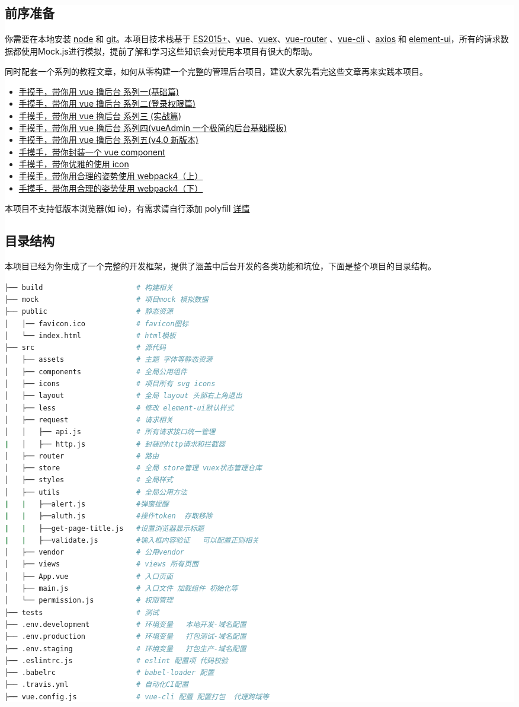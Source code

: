 ## 前序准备

你需要在本地安装 [node](https://nodejs.org/en/) 和 [git](https://git-scm.com/)。本项目技术栈基于 [ES2015+](https://es6.ruanyifeng.com/)、[vue](https://cn.vuejs.org/index.html)、[vuex](https://vuex.vuejs.org/zh-cn/)、[vue-router](https://router.vuejs.org/zh-cn/) 、[vue-cli](https://github.com/vuejs/vue-cli) 、[axios](https://github.com/axios/axios) 和 [element-ui](https://github.com/ElemeFE/element)，所有的请求数据都使用Mock.js进行模拟，提前了解和学习这些知识会对使用本项目有很大的帮助。

同时配套一个系列的教程文章，如何从零构建一个完整的管理后台项目，建议大家先看完这些文章再来实践本项目。

- [手摸手，带你用 vue 撸后台 系列一(基础篇)](https://juejin.im/post/59097cd7a22b9d0065fb61d2)
- [手摸手，带你用 vue 撸后台 系列二(登录权限篇)](https://juejin.im/post/591aa14f570c35006961acac)
- [手摸手，带你用 vue 撸后台 系列三 (实战篇)](https://juejin.im/post/593121aa0ce4630057f70d35)
- [手摸手，带你用 vue 撸后台 系列四(vueAdmin 一个极简的后台基础模板)](https://juejin.im/post/595b4d776fb9a06bbe7dba56)
- [手摸手，带你用 vue 撸后台 系列五(v4.0 新版本)](https://juejin.im/post/5c92ff94f265da6128275a85)
- [手摸手，带你封装一个 vue component](https://segmentfault.com/a/1190000009090836)
- [手摸手，带你优雅的使用 icon](https://juejin.im/post/59bb864b5188257e7a427c09)
- [手摸手，带你用合理的姿势使用 webpack4（上）](https://juejin.im/post/5b56909a518825195f499806)
- [手摸手，带你用合理的姿势使用 webpack4（下）](https://juejin.im/post/5b5d6d6f6fb9a04fea58aabc)


本项目不支持低版本浏览器(如 ie)，有需求请自行添加 polyfill [详情](https://github.com/PanJiaChen/vue-element-admin/wiki#babel-polyfill)



## 目录结构

本项目已经为你生成了一个完整的开发框架，提供了涵盖中后台开发的各类功能和坑位，下面是整个项目的目录结构。

```bash
├── build                      # 构建相关
├── mock                       # 项目mock 模拟数据
├── public                     # 静态资源
│   │── favicon.ico            # favicon图标
│   └── index.html             # html模板
├── src                        # 源代码
│   ├── assets                 # 主题 字体等静态资源
│   ├── components             # 全局公用组件
│   ├── icons                  # 项目所有 svg icons
│   ├── layout                 # 全局 layout 头部右上角退出
│   ├── less                   # 修改 element-ui默认样式
│   ├── request                # 请求相关
│	│   ├── api.js             # 所有请求接口统一管理
|   │   ├── http.js			   # 封装的http请求和拦截器
│   ├── router                 # 路由
│   ├── store                  # 全局 store管理 vuex状态管理仓库
│   ├── styles                 # 全局样式
│   ├── utils                  # 全局公用方法
|   |   ├──alert.js            #弹窗提醒
|   |   ├──aluth.js            #操作token  存取移除
|   |   ├──get-page-title.js   #设置浏览器显示标题
|   |   ├──validate.js         #输入框内容验证   可以配置正则相关
│   ├── vendor                 # 公用vendor
│   ├── views                  # views 所有页面
│   ├── App.vue                # 入口页面
│   ├── main.js                # 入口文件 加载组件 初始化等
│   └── permission.js          # 权限管理
├── tests                      # 测试
├── .env.development           # 环境变量   本地开发-域名配置
├── .env.production            # 环境变量   打包测试-域名配置
├── .env.staging               # 环境变量   打包生产-域名配置
├── .eslintrc.js               # eslint 配置项 代码校验
├── .babelrc                   # babel-loader 配置
├── .travis.yml                # 自动化CI配置
├── vue.config.js              # vue-cli 配置 配置打包  代理跨域等
```